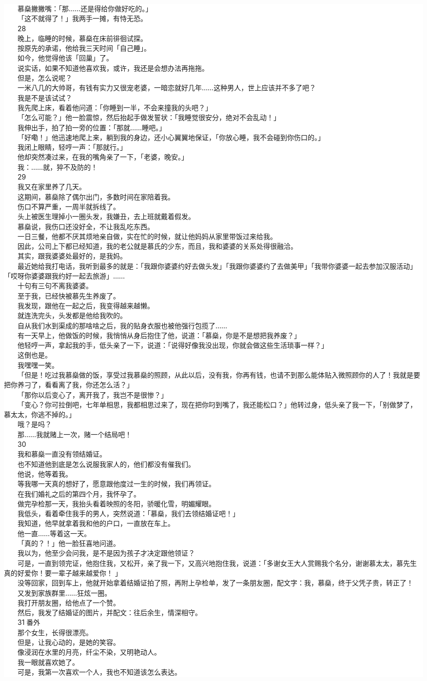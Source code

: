 &emsp;&emsp;慕燊撇撇嘴：「那……还是得给你做好吃的。」  
&emsp;&emsp;「这不就得了！」我两手一摊，有恃无恐。  
&emsp;&emsp;28  
&emsp;&emsp;晚上，临睡的时候，慕燊在床前徘徊试探。  
&emsp;&emsp;按原先的承诺，他给我三天时间「自己睡」。  
&emsp;&emsp;如今，他觉得他该「回巢」了。  
&emsp;&emsp;说实话，如果不知道他喜欢我，或许，我还是会想办法再拖拖。  
&emsp;&emsp;但是，怎么说呢？  
&emsp;&emsp;一米八几的大帅哥，有钱有实力又很宠老婆，一暗恋就好几年……这种男人，世上应该并不多了吧？  
&emsp;&emsp;我是不是该试试？  
&emsp;&emsp;我先爬上床，看着他问道：「你睡到一半，不会来撞我的头吧？」  
&emsp;&emsp;「怎么可能？」他一脸震惊，然后抬起手做发誓状：「我睡觉很安分，绝对不会乱动！」  
&emsp;&emsp;我伸出手，拍了拍一旁的位置：「那就……睡吧。」  
&emsp;&emsp;「好嘞！」他迅速地爬上来，躺到我的身边，还小心翼翼地保证，「你放心睡，我不会碰到你伤口的。」  
&emsp;&emsp;我闭上眼睛，轻哼一声：「那就行。」  
&emsp;&emsp;他却突然凑过来，在我的嘴角亲了一下，「老婆，晚安。」  
&emsp;&emsp;我：……就，猝不及防的！  
&emsp;&emsp;29  
&emsp;&emsp;我又在家里养了几天。  
&emsp;&emsp;这期间，慕燊除了偶尔出门，多数时间在家陪着我。  
&emsp;&emsp;伤口不算严重，一周半就拆线了。  
&emsp;&emsp;头上被医生理掉小一圈头发，我嫌丑，去上班就戴着假发。  
&emsp;&emsp;慕燊说，我伤口还没好全，不让我乱吃东西。  
&emsp;&emsp;一日三餐，他都不厌其烦地亲自做，实在忙的时候，就让他妈妈从家里带饭过来给我。  
&emsp;&emsp;因此，公司上下都已经知道，我的老公就是慕氏的少东，而且，我和婆婆的关系处得很融洽。  
&emsp;&emsp;其实，跟我婆婆处最好的，是我妈。  
&emsp;&emsp;最近她给我打电话，我听到最多的就是：「我跟你婆婆约好去做头发」「我跟你婆婆约了去做美甲」「我带你婆婆一起去参加汉服活动」「哎呀你婆婆跟我约好一起去旅游」……  
&emsp;&emsp;十句有三句不离我婆婆。  
&emsp;&emsp;至于我，已经快被慕先生养废了。  
&emsp;&emsp;我发现，跟他在一起之后，我变得越来越懒。  
&emsp;&emsp;就连洗完头，头发都是他给我吹的。  
&emsp;&emsp;自从我们水到渠成的那啥啥之后，我的贴身衣服也被他强行包揽了……  
&emsp;&emsp;有一天早上，他做饭的时候，我悄悄从身后抱住了他，说道：「慕燊，你是不是想把我养废？」  
&emsp;&emsp;他轻哼一声，拿起我的手，低头亲了一下，说道：「说得好像我没出现，你就会做这些生活琐事一样？」  
&emsp;&emsp;这倒也是。  
&emsp;&emsp;我嘿嘿一笑。  
&emsp;&emsp;「但是！吃过我慕燊做的饭，享受过我慕燊的照顾，从此以后，没有我，你再有钱，也请不到那么能体贴入微照顾你的人了！我就是要把你养刁了，看看离了我，你还怎么活？」  
&emsp;&emsp;「那你以后变心了，离开我了，我岂不是很惨？」  
&emsp;&emsp;「变心？你可拉倒吧，七年单相思，我都相思过来了，现在把你叼到嘴了，我还能松口？」他转过身，低头亲了我一下，「别做梦了，慕太太，你逃不掉的。」  
&emsp;&emsp;哦？是吗？  
&emsp;&emsp;那……我就赌上一次，赌一个结局吧！  
&emsp;&emsp;30   
&emsp;&emsp;我和慕燊一直没有领结婚证。  
&emsp;&emsp;也不知道他到底是怎么说服我家人的，他们都没有催我们。  
&emsp;&emsp;他说，他等着我。  
&emsp;&emsp;等我哪一天真的想好了，愿意跟他度过一生的时候，我们再领证。  
&emsp;&emsp;在我们婚礼之后的第四个月，我怀孕了。  
&emsp;&emsp;做完孕检那一天，我抬头看着映照的冬阳，骄暖化雪，明媚耀眼。  
&emsp;&emsp;我低头，看着牵住我手的男人，突然说道：「慕燊，我们去领结婚证吧！」  
&emsp;&emsp;我知道，他早就拿着我和他的户口，一直放在车上。  
&emsp;&emsp;他一直……等着这一天。  
&emsp;&emsp;「真的？！」他一脸狂喜地问道。  
&emsp;&emsp;我以为，他至少会问我，是不是因为孩子才决定跟他领证？  
&emsp;&emsp;可是，一直到领完证，他抱住我，又松开，亲了我一下，又高兴地抱住我，说道：「多谢女王大人赏赐我个名分，谢谢慕太太，慕先生真的好爱你！要一辈子越来越爱你！ 」  
&emsp;&emsp;没等回家，回到车上，他就开始拿着结婚证拍了照，再附上孕检单，发了一条朋友圈，配文字：我，慕燊，终于父凭子贵，转正了！  
&emsp;&emsp;又发到家族群里……狂炫一圈。  
&emsp;&emsp;我打开朋友圈，给他点了一个赞。  
&emsp;&emsp;然后，我发了结婚证的图片，并配文：往后余生，情深相守。  
&emsp;&emsp;31 番外  
&emsp;&emsp;那个女生，长得很漂亮。  
&emsp;&emsp;但是，让我心动的，是她的笑容。  
&emsp;&emsp;像浸润在水里的月亮，纤尘不染，又明艳动人。  
&emsp;&emsp;我一眼就喜欢她了。  
&emsp;&emsp;可是，我第一次喜欢一个人，我也不知道该怎么表达。  
